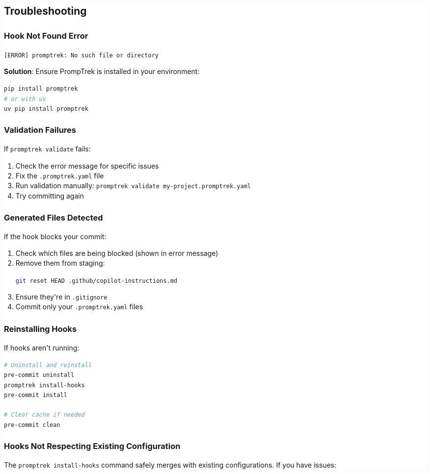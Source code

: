 ## Troubleshooting

### Hook Not Found Error

```
[ERROR] promptrek: No such file or directory
```

**Solution**: Ensure PrompTrek is installed in your environment:
```bash
pip install promptrek
# or with uv
uv pip install promptrek
```

### Validation Failures

If `promptrek validate` fails:

1. Check the error message for specific issues
2. Fix the `.promptrek.yaml` file
3. Run validation manually: `promptrek validate my-project.promptrek.yaml`
4. Try committing again

### Generated Files Detected

If the hook blocks your commit:

1. Check which files are being blocked (shown in error message)
2. Remove them from staging:
   ```bash
   git reset HEAD .github/copilot-instructions.md
   ```
3. Ensure they're in `.gitignore`
4. Commit only your `.promptrek.yaml` files

### Reinstalling Hooks

If hooks aren't running:

```bash
# Uninstall and reinstall
pre-commit uninstall
promptrek install-hooks
pre-commit install

# Clear cache if needed
pre-commit clean
```

### Hooks Not Respecting Existing Configuration

The `promptrek install-hooks` command safely merges with existing configurations. If you have issues:
